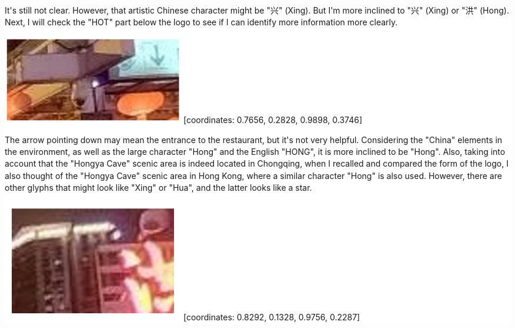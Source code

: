 It's still not clear. However, that artistic Chinese character might be \"兴\" (Xing). But I'm more inclined to \"兴\" (Xing) or \"洪\" (Hong). Next, I will check the \"HOT\" part below the logo to see if I can identify more information more clearly.

<img src="./assets/china_chongqing/image_16.jpg" width="300px"/>
[coordinates: 0.7656, 0.2828, 0.9898, 0.3746]

The arrow pointing down may mean the entrance to the restaurant, but it's not very helpful. Considering the \"China\" elements in the environment, as well as the large character \"Hong\" and the English \"HONG\", it is more inclined to be \"Hong\". Also, taking into account that the \"Hongya Cave\" scenic area is indeed located in Chongqing, when I recalled and compared the form of the logo, I also thought of the \"Hongya Cave\" scenic area in Hong Kong, where a similar character \"Hong\" is also used. However, there are other glyphs that might look like \"Xing\" or \"Hua\", and the latter looks like a star.

<img src="./assets/china_chongqing/image_17.jpg" width="300px"/>
[coordinates: 0.8292, 0.1328, 0.9756, 0.2287]
